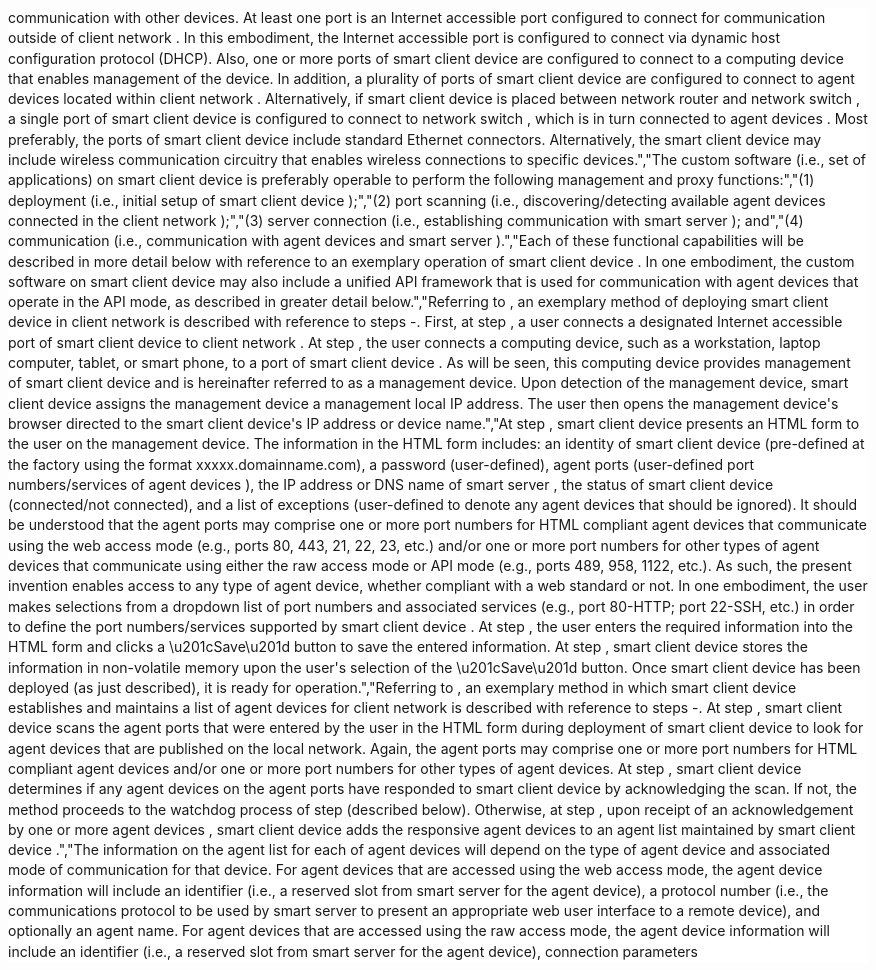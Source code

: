 communication with other devices. At least one port is an Internet accessible port configured to connect for communication outside of client network . In this embodiment, the Internet accessible port is configured to connect via dynamic host configuration protocol (DHCP). Also, one or more ports of smart client device  are configured to connect to a computing device that enables management of the device. In addition, a plurality of ports of smart client device  are configured to connect to agent devices  located within client network . Alternatively, if smart client device  is placed between network router  and network switch , a single port of smart client device  is configured to connect to network switch , which is in turn connected to agent devices . Most preferably, the ports of smart client device  include standard Ethernet connectors. Alternatively, the smart client device may include wireless communication circuitry that enables wireless connections to specific devices.","The custom software (i.e., set of applications) on smart client device  is preferably operable to perform the following management and proxy functions:","(1) deployment (i.e., initial setup of smart client device );","(2) port scanning (i.e., discovering\/detecting available agent devices  connected in the client network );","(3) server connection (i.e., establishing communication with smart server ); and","(4) communication (i.e., communication with agent devices  and smart server ).","Each of these functional capabilities will be described in more detail below with reference to an exemplary operation of smart client device . In one embodiment, the custom software on smart client device  may also include a unified API framework that is used for communication with agent devices  that operate in the API mode, as described in greater detail below.","Referring to , an exemplary method of deploying smart client device  in client network  is described with reference to steps -. First, at step , a user connects a designated Internet accessible port of smart client device  to client network . At step , the user connects a computing device, such as a workstation, laptop computer, tablet, or smart phone, to a port of smart client device . As will be seen, this computing device provides management of smart client device  and is hereinafter referred to as a management device. Upon detection of the management device, smart client device  assigns the management device a management local IP address. The user then opens the management device's browser directed to the smart client device's IP address or device name.","At step , smart client device  presents an HTML form to the user on the management device. The information in the HTML form includes: an identity of smart client device  (pre-defined at the factory using the format xxxxx.domainname.com), a password (user-defined), agent ports (user-defined port numbers\/services of agent devices ), the IP address or DNS name of smart server , the status of smart client device  (connected\/not connected), and a list of exceptions (user-defined to denote any agent devices  that should be ignored). It should be understood that the agent ports may comprise one or more port numbers for HTML compliant agent devices that communicate using the web access mode (e.g., ports 80, 443, 21, 22, 23, etc.) and\/or one or more port numbers for other types of agent devices that communicate using either the raw access mode or API mode (e.g., ports 489, 958, 1122, etc.). As such, the present invention enables access to any type of agent device, whether compliant with a web standard or not. In one embodiment, the user makes selections from a dropdown list of port numbers and associated services (e.g., port 80-HTTP; port 22-SSH, etc.) in order to define the port numbers\/services supported by smart client device . At step , the user enters the required information into the HTML form and clicks a \u201cSave\u201d button to save the entered information. At step , smart client device  stores the information in non-volatile memory upon the user's selection of the \u201cSave\u201d button. Once smart client device  has been deployed (as just described), it is ready for operation.","Referring to , an exemplary method in which smart client device  establishes and maintains a list of agent devices  for client network  is described with reference to steps -. At step , smart client device  scans the agent ports that were entered by the user in the HTML form during deployment of smart client device  to look for agent devices  that are published on the local network. Again, the agent ports may comprise one or more port numbers for HTML compliant agent devices and\/or one or more port numbers for other types of agent devices. At step , smart client device determines if any agent devices  on the agent ports have responded to smart client device  by acknowledging the scan. If not, the method proceeds to the watchdog process of step  (described below). Otherwise, at step , upon receipt of an acknowledgement by one or more agent devices , smart client device  adds the responsive agent devices to an agent list maintained by smart client device .","The information on the agent list for each of agent devices  will depend on the type of agent device and associated mode of communication for that device. For agent devices that are accessed using the web access mode, the agent device information will include an identifier (i.e., a reserved slot from smart server  for the agent device), a protocol number (i.e., the communications protocol to be used by smart server  to present an appropriate web user interface to a remote device), and optionally an agent name. For agent devices that are accessed using the raw access mode, the agent device information will include an identifier (i.e., a reserved slot from smart server  for the agent device), connection parameters